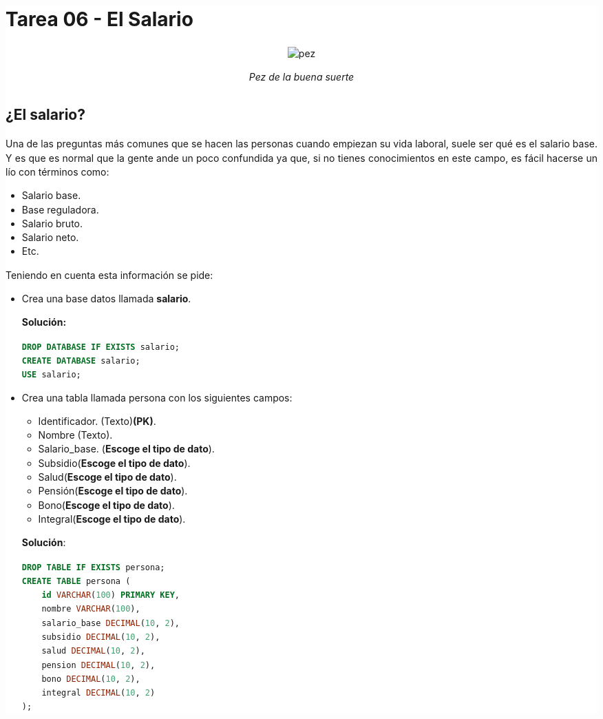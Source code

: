 # Tarea 06 - El Salario

<div align=center>
  <img src="../../../../images/patricio.gif" alt="pez" width="50%"/>

  _Pez de la buena suerte_
</div>

<div align="justify">

## ¿El salario?

Una de las preguntas más comunes que se hacen las personas cuando empiezan su vida laboral, suele ser qué es el salario base. Y es que es normal que la gente ande un poco confundida ya que, si no tienes conocimientos en este campo, es fácil hacerse un lío con términos como:
- Salario base.
- Base reguladora.
- Salario bruto.
- Salario neto.
- Etc.

Teniendo en cuenta esta información se pide:
- Crea una base datos llamada __salario__.
    
    __Solución:__
    ```sql
    DROP DATABASE IF EXISTS salario;
    CREATE DATABASE salario;
    USE salario;
    ```

- Crea una tabla llamada persona con los siguientes campos:
    - Identificador. (Texto)__(PK)__.
    - Nombre (Texto).
    - Salario_base. (__Escoge el tipo de dato__).
    - Subsidio(__Escoge el tipo de dato__).
    - Salud(__Escoge el tipo de dato__).
    - Pensión(__Escoge el tipo de dato__).
    - Bono(__Escoge el tipo de dato__).
    - Integral(__Escoge el tipo de dato__).

    __Solución__:
    ```sql
    DROP TABLE IF EXISTS persona;
    CREATE TABLE persona (
        id VARCHAR(100) PRIMARY KEY,
        nombre VARCHAR(100),
        salario_base DECIMAL(10, 2),
        subsidio DECIMAL(10, 2),
        salud DECIMAL(10, 2),
        pension DECIMAL(10, 2),
        bono DECIMAL(10, 2),
        integral DECIMAL(10, 2)
    );
    ```
